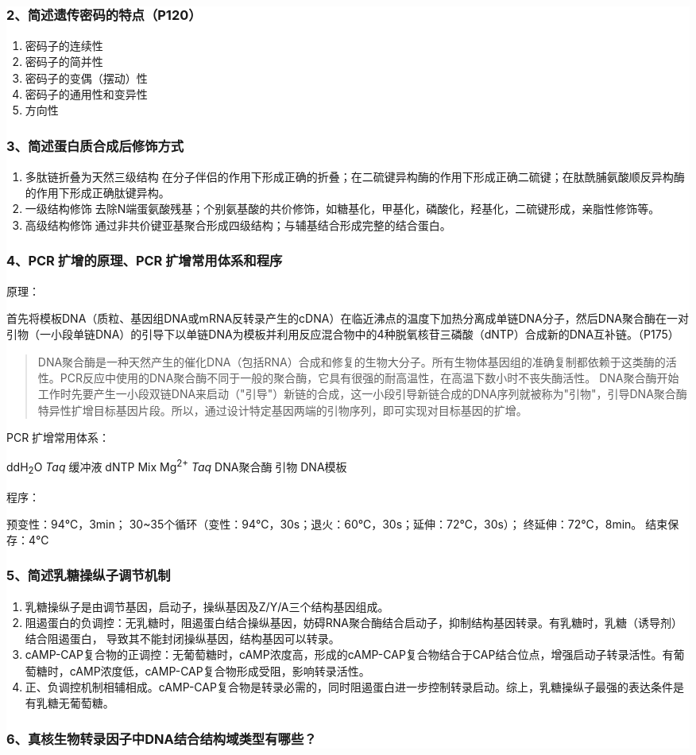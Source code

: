 ### 2、简述遗传密码的特点（P120）

1. 密码子的连续性
2. 密码子的简并性
3. 密码子的变偶（摆动）性
4. 密码子的通用性和变异性
5. 方向性

### 3、简述蛋白质合成后修饰方式

1. 多肽链折叠为天然三级结构
   在分子伴侣的作用下形成正确的折叠；在二硫键异构酶的作用下形成正确二硫键；在肽酰脯氨酸顺反异构酶的作用下形成正确肽键异构。
2. 一级结构修饰
   去除N端蛋氨酸残基；个别氨基酸的共价修饰，如糖基化，甲基化，磷酸化，羟基化，二硫键形成，亲脂性修饰等。
3. 高级结构修饰
   通过非共价键亚基聚合形成四级结构；与辅基结合形成完整的结合蛋白。

### 4、PCR 扩增的原理、PCR 扩增常用体系和程序

原理：

首先将模板DNA（质粒、基因组DNA或mRNA反转录产生的cDNA）在临近沸点的温度下加热分离成单链DNA分子，然后DNA聚合酶在一对引物（一小段单链DNA）的引导下以单链DNA为模板并利用反应混合物中的4种脱氧核苷三磷酸（dNTP）合成新的DNA互补链。（P175）
> DNA聚合酶是一种天然产生的催化DNA（包括RNA）合成和修复的生物大分子。所有生物体基因组的准确复制都依赖于这类酶的活性。PCR反应中使用的DNA聚合酶不同于一般的聚合酶，它具有很强的耐高温性，在高温下数小时不丧失酶活性。
> DNA聚合酶开始工作时先要产生一小段双链DNA来启动（"引导"）新链的合成，这一小段引导新链合成的DNA序列就被称为"引物"，引导DNA聚合酶特异性扩增目标基因片段。所以，通过设计特定基因两端的引物序列，即可实现对目标基因的扩增。

PCR 扩增常用体系：

ddH<sub>2</sub>O
*Taq* 缓冲液
dNTP Mix
Mg<sup>2+</sup>
*Taq* DNA聚合酶 
引物
DNA模板

程序：

预变性：94℃，3min；
30~35个循环（变性：94℃，30s；退火：60℃，30s；延伸：72℃，30s）；
终延伸：72℃，8min。
结束保存：4℃

### 5、简述乳糖操纵子调节机制

1. 乳糖操纵子是由调节基因，启动子，操纵基因及Z/Y/A三个结构基因组成。
2. 阻遏蛋白的负调控：无乳糖时，阻遏蛋白结合操纵基因，妨碍RNA聚合酶结合启动子，抑制结构基因转录。有乳糖时，乳糖（诱导剂）结合阻遏蛋白， 导致其不能封闭操纵基因，结构基因可以转录。
3. cAMP-CAP复合物的正调控：无葡萄糖时，cAMP浓度高，形成的cAMP-CAP复合物结合于CAP结合位点，增强启动子转录活性。有葡萄糖时，cAMP浓度低，cAMP-CAP复合物形成受阻，影响转录活性。
4. 正、负调控机制相辅相成。cAMP-CAP复合物是转录必需的，同时阻遏蛋白进一步控制转录启动。综上，乳糖操纵子最强的表达条件是有乳糖无葡萄糖。

### 6、真核生物转录因子中DNA结合结构域类型有哪些？
